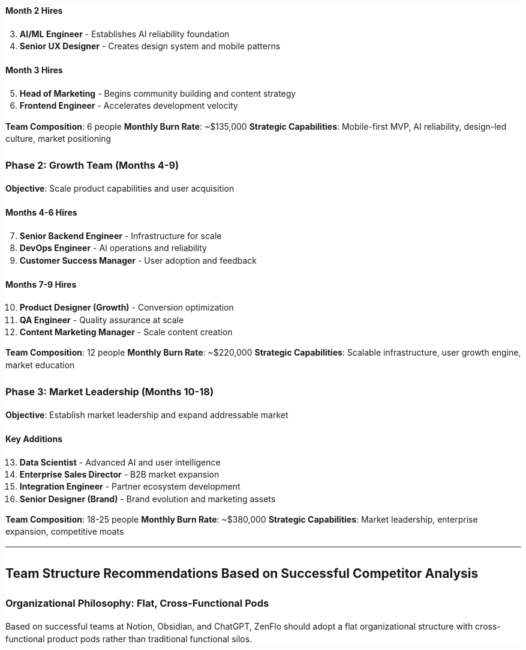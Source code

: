 #### Month 2 Hires
3. **AI/ML Engineer** - Establishes AI reliability foundation
4. **Senior UX Designer** - Creates design system and mobile patterns

#### Month 3 Hires
5. **Head of Marketing** - Begins community building and content strategy
6. **Frontend Engineer** - Accelerates development velocity

**Team Composition**: 6 people
**Monthly Burn Rate**: ~$135,000
**Strategic Capabilities**: Mobile-first MVP, AI reliability, design-led culture, market positioning

### Phase 2: Growth Team (Months 4-9)
**Objective**: Scale product capabilities and user acquisition

#### Months 4-6 Hires
7. **Senior Backend Engineer** - Infrastructure for scale
8. **DevOps Engineer** - AI operations and reliability
9. **Customer Success Manager** - User adoption and feedback

#### Months 7-9 Hires
10. **Product Designer (Growth)** - Conversion optimization
11. **QA Engineer** - Quality assurance at scale
12. **Content Marketing Manager** - Scale content creation

**Team Composition**: 12 people
**Monthly Burn Rate**: ~$220,000
**Strategic Capabilities**: Scalable infrastructure, user growth engine, market education

### Phase 3: Market Leadership (Months 10-18)
**Objective**: Establish market leadership and expand addressable market

#### Key Additions
13. **Data Scientist** - Advanced AI and user intelligence
14. **Enterprise Sales Director** - B2B market expansion
15. **Integration Engineer** - Partner ecosystem development
16. **Senior Designer (Brand)** - Brand evolution and marketing assets

**Team Composition**: 18-25 people
**Monthly Burn Rate**: ~$380,000
**Strategic Capabilities**: Market leadership, enterprise expansion, competitive moats

---

## Team Structure Recommendations Based on Successful Competitor Analysis

### Organizational Philosophy: Flat, Cross-Functional Pods

Based on successful teams at Notion, Obsidian, and ChatGPT, ZenFlo should adopt a flat organizational structure with cross-functional product pods rather than traditional functional silos.
